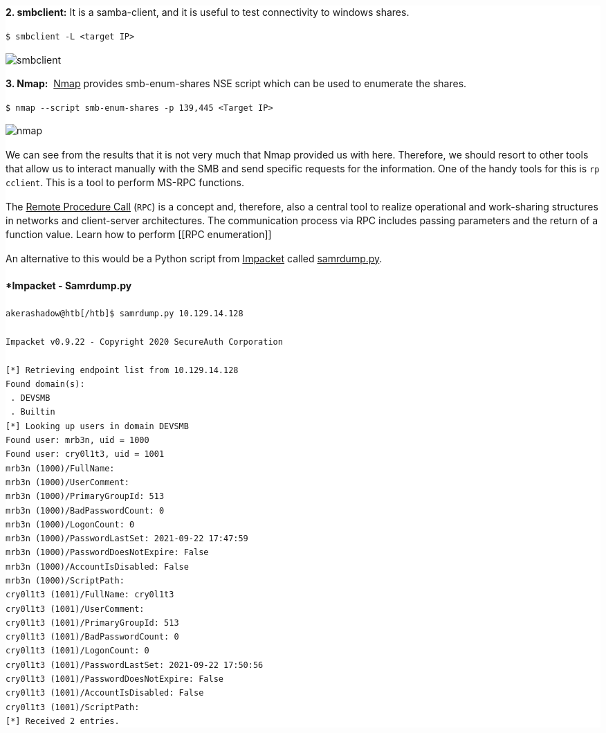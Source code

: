 **2. smbclient:** It is a samba-client, and it is useful to test connectivity to windows shares.

```
$ smbclient -L <target IP>
```

![smbclient](https://media.geeksforgeeks.org/wp-content/uploads/20220917190103/smbclient.png)

**3. Nmap:**  [Nmap](https://www.geeksforgeeks.org/nmap-command-in-linux-with-examples/) provides smb-enum-shares NSE script which can be used to enumerate the shares.
```
$ nmap --script smb-enum-shares -p 139,445 <Target IP>
```

![nmap](https://media.geeksforgeeks.org/wp-content/uploads/20220917190937/smbnmap.png)

We can see from the results that it is not very much that Nmap provided us with here. Therefore, we should resort to other tools that allow us to interact manually with the SMB and send specific requests for the information. One of the handy tools for this is `rpcclient`. This is a tool to perform MS-RPC functions.

The [Remote Procedure Call](https://www.geeksforgeeks.org/remote-procedure-call-rpc-in-operating-system/) (`RPC`) is a concept and, therefore, also a central tool to realize operational and work-sharing structures in networks and client-server architectures. The communication process via RPC includes passing parameters and the return of a function value. Learn how to perform [[RPC enumeration]]

An alternative to this would be a Python script from [Impacket](https://github.com/SecureAuthCorp/impacket) called [samrdump.py](https://github.com/SecureAuthCorp/impacket/blob/master/examples/samrdump.py).

#### *Impacket - Samrdump.py

```shell-session
akerashadow@htb[/htb]$ samrdump.py 10.129.14.128

Impacket v0.9.22 - Copyright 2020 SecureAuth Corporation

[*] Retrieving endpoint list from 10.129.14.128
Found domain(s):
 . DEVSMB
 . Builtin
[*] Looking up users in domain DEVSMB
Found user: mrb3n, uid = 1000
Found user: cry0l1t3, uid = 1001
mrb3n (1000)/FullName: 
mrb3n (1000)/UserComment: 
mrb3n (1000)/PrimaryGroupId: 513
mrb3n (1000)/BadPasswordCount: 0
mrb3n (1000)/LogonCount: 0
mrb3n (1000)/PasswordLastSet: 2021-09-22 17:47:59
mrb3n (1000)/PasswordDoesNotExpire: False
mrb3n (1000)/AccountIsDisabled: False
mrb3n (1000)/ScriptPath: 
cry0l1t3 (1001)/FullName: cry0l1t3
cry0l1t3 (1001)/UserComment: 
cry0l1t3 (1001)/PrimaryGroupId: 513
cry0l1t3 (1001)/BadPasswordCount: 0
cry0l1t3 (1001)/LogonCount: 0
cry0l1t3 (1001)/PasswordLastSet: 2021-09-22 17:50:56
cry0l1t3 (1001)/PasswordDoesNotExpire: False
cry0l1t3 (1001)/AccountIsDisabled: False
cry0l1t3 (1001)/ScriptPath: 
[*] Received 2 entries.
```
